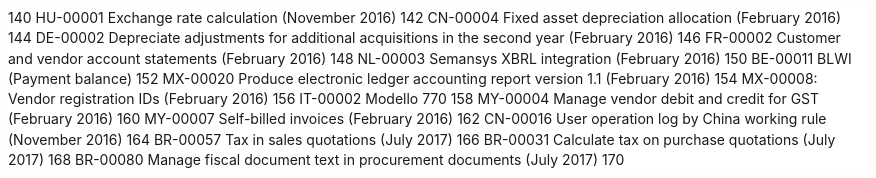 <tr class="even">
<td align="left">140</td>
<td align="left">HU-00001 Exchange rate calculation (November 2016)</td>
</tr>
<tr class="odd">
<td align="left">142</td>
<td align="left">CN-00004 Fixed asset depreciation allocation (February 2016)</td>
</tr>
<tr class="even">
<td align="left">144</td>
<td align="left">DE-00002 Depreciate adjustments for additional acquisitions in the second year (February 2016)</td>
</tr>
<tr class="odd">
<td align="left">146</td>
<td align="left">FR-00002 Customer and vendor account statements (February 2016)</td>
</tr>
<tr class="even">
<td align="left">148</td>
<td align="left">NL-00003 Semansys XBRL integration (February 2016)</td>
</tr>
<tr class="odd">
<td align="left">150</td>
<td align="left">BE-00011 BLWI (Payment balance)</td>
</tr>
<tr class="even">
<td align="left">152</td>
<td align="left">MX-00020 Produce electronic ledger accounting report version 1.1 (February 2016)</td>
</tr>
<tr class="odd">
<td align="left">154</td>
<td align="left">MX-00008: Vendor registration IDs (February 2016)</td>
</tr>
<tr class="even">
<td align="left">156</td>
<td align="left">IT-00002 Modello 770</td>
</tr>
<tr class="odd">
<td align="left">158</td>
<td align="left">MY-00004 Manage vendor debit and credit for GST (February 2016)</td>
</tr>
<tr class="even">
<td align="left">160</td>
<td align="left">MY-00007 Self-billed invoices (February 2016)</td>
</tr>
<tr class="odd">
<td align="left">162</td>
<td align="left">CN-00016 User operation log by China working rule (November 2016)</td>
</tr>
<tr class="even">
<td align="left">164</td>
<td align="left">BR-00057 Tax in sales quotations (July 2017)</td>
</tr>
<tr class="odd">
<td align="left">166</td>
<td align="left">BR-00031 Calculate tax on purchase quotations (July 2017)</td>
</tr>
<tr class="even">
<td align="left">168</td>
<td align="left">BR-00080 Manage fiscal document text in procurement documents (July 2017)</td>
</tr>
<tr class="odd">
<td align="left">170</td>